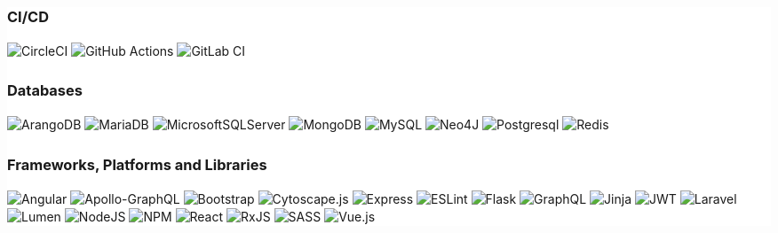 ### CI/CD
![CircleCI](https://img.shields.io/badge/circle%20ci-%23161616.svg?style=for-the-badge&logo=circleci&logoColor=white)
![GitHub Actions](https://img.shields.io/badge/github%20actions-%232671E5.svg?style=for-the-badge&logo=githubactions&logoColor=white)
![GitLab CI](https://img.shields.io/badge/gitlab%20ci-%23181717.svg?style=for-the-badge&logo=gitlab&logoColor=white)

### Databases
![ArangoDB](https://img.shields.io/badge/ArangoDB-DDE072?style=for-the-badge&logo=arangodb&logoColor=000)
![MariaDB](https://img.shields.io/badge/MariaDB-003545?style=for-the-badge&logo=mariadb&logoColor=white)
![MicrosoftSQLServer](https://img.shields.io/badge/Microsoft%20SQL%20Sever-CC2927?style=for-the-badge&logo=microsoft%20sql%20server&logoColor=white)
![MongoDB](https://img.shields.io/badge/MongoDB-%234ea94b.svg?style=for-the-badge&logo=mongodb&logoColor=white)
![MySQL](https://img.shields.io/badge/mysql-%2300f.svg?style=for-the-badge&logo=mysql&logoColor=white)
![Neo4J](https://img.shields.io/badge/Neo4j-008CC1?style=for-the-badge&logo=neo4j&logoColor=white)
![Postgresql](https://img.shields.io/badge/PostgreSQL-316192?style=for-the-badge&logo=postgresql&logoColor=white)
![Redis](https://img.shields.io/badge/redis-%23DD0031.svg?style=for-the-badge&logo=redis&logoColor=white)

### Frameworks, Platforms and Libraries
![Angular](https://img.shields.io/badge/angular-%23DD0031.svg?style=for-the-badge&logo=angular&logoColor=white)
![Apollo-GraphQL](https://img.shields.io/badge/-ApolloGraphQL-311C87?style=for-the-badge&logo=apollo-graphql)
![Bootstrap](https://img.shields.io/badge/bootstrap-%23563D7C.svg?style=for-the-badge&logo=bootstrap&logoColor=white)
![Cytoscape.js](https://img.shields.io/badge/Cytoscape.js-F7DF1E?style=for-the-badge&logo=cytoscapedotjs&logoColor=000)
![Express](https://img.shields.io/badge/Express-000?style=for-the-badge&logo=express&logoColor=white)
![ESLint](https://img.shields.io/badge/ESLint-4B3263?style=for-the-badge&logo=eslint&logoColor=white)
![Flask](https://img.shields.io/badge/flask-%23000.svg?style=for-the-badge&logo=flask&logoColor=white)
![GraphQL](https://img.shields.io/badge/-GraphQL-E10098?style=for-the-badge&logo=graphql&logoColor=white)
![Jinja](https://img.shields.io/badge/Jinja-B41717?style=for-the-badge&logo=jinja&logoColor=white)
![JWT](https://img.shields.io/badge/JWT-black?style=for-the-badge&logo=JSON%20web%20tokens)
![Laravel](https://img.shields.io/badge/laravel-%23FF2D20.svg?style=for-the-badge&logo=laravel&logoColor=white)
![Lumen](https://img.shields.io/badge/Lumen-E74430?style=for-the-badge&logo=lumen&logoColor=white)
![NodeJS](https://img.shields.io/badge/node.js-6DA55F?style=for-the-badge&logo=node.js&logoColor=white)
![NPM](https://img.shields.io/badge/NPM-%23000000.svg?style=for-the-badge&logo=npm&logoColor=white)
![React](https://img.shields.io/badge/react-%2320232a.svg?style=for-the-badge&logo=react&logoColor=%2361DAFB)
![RxJS](https://img.shields.io/badge/rxjs-%23B7178C.svg?style=for-the-badge&logo=reactivex&logoColor=white)
![SASS](https://img.shields.io/badge/SASS-hotpink.svg?style=for-the-badge&logo=SASS&logoColor=white)
![Vue.js](https://img.shields.io/badge/vuejs-%2335495e.svg?style=for-the-badge&logo=vuedotjs&logoColor=%234FC08D)
